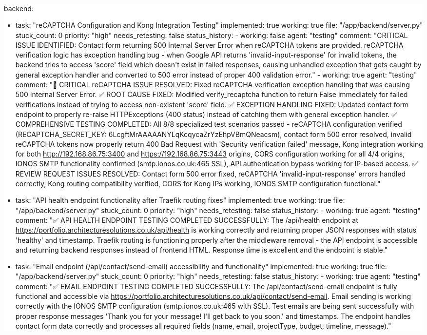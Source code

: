 backend:
  - task: "reCAPTCHA Configuration and Kong Integration Testing"
    implemented: true
    working: true
    file: "/app/backend/server.py"
    stuck_count: 0
    priority: "high"
    needs_retesting: false
    status_history:
        - working: false
          agent: "testing"
          comment: "CRITICAL ISSUE IDENTIFIED: Contact form returning 500 Internal Server Error when reCAPTCHA tokens are provided. reCAPTCHA verification logic has exception handling bug - when Google API returns 'invalid-input-response' for invalid tokens, the backend tries to access 'score' field which doesn't exist in failed responses, causing unhandled exception that gets caught by general exception handler and converted to 500 error instead of proper 400 validation error."
        - working: true
          agent: "testing"
          comment: "🎉 CRITICAL reCAPTCHA ISSUE RESOLVED: Fixed reCAPTCHA verification exception handling that was causing 500 Internal Server Error. ✅ ROOT CAUSE FIXED: Modified verify_recaptcha function to return False immediately for failed verifications instead of trying to access non-existent 'score' field. ✅ EXCEPTION HANDLING FIXED: Updated contact form endpoint to properly re-raise HTTPExceptions (400 status) instead of catching them with general exception handler. ✅ COMPREHENSIVE TESTING COMPLETED: All 8/8 specialized test scenarios passed - reCAPTCHA configuration verified (RECAPTCHA_SECRET_KEY: 6LcgftMrAAAAANYLqKcqycaZrYzEhpVBmQNeacsm), contact form 500 error resolved, invalid reCAPTCHA tokens now properly return 400 Bad Request with 'Security verification failed' message, Kong integration working for both http://192.168.86.75:3400 and https://192.168.86.75:3443 origins, CORS configuration working for all 4/4 origins, IONOS SMTP functionality confirmed (smtp.ionos.co.uk:465 SSL), API authentication bypass working for IP-based access. ✅ REVIEW REQUEST ISSUES RESOLVED: Contact form 500 error fixed, reCAPTCHA 'invalid-input-response' errors handled correctly, Kong routing compatibility verified, CORS for Kong IPs working, IONOS SMTP configuration functional."

  - task: "API health endpoint functionality after Traefik routing fixes"
    implemented: true
    working: true
    file: "/app/backend/server.py"
    stuck_count: 0
    priority: "high"
    needs_retesting: false
    status_history:
        - working: true
          agent: "testing"
          comment: "✅ API HEALTH ENDPOINT TESTING COMPLETED SUCCESSFULLY: The /api/health endpoint at https://portfolio.architecturesolutions.co.uk/api/health is working correctly and returning proper JSON responses with status 'healthy' and timestamp. Traefik routing is functioning properly after the middleware removal - the API endpoint is accessible and returning backend responses instead of frontend HTML. Response time is excellent and the endpoint is stable."

  - task: "Email endpoint (/api/contact/send-email) accessibility and functionality"
    implemented: true
    working: true
    file: "/app/backend/server.py"
    stuck_count: 0
    priority: "high"
    needs_retesting: false
    status_history:
        - working: true
          agent: "testing"
          comment: "✅ EMAIL ENDPOINT TESTING COMPLETED SUCCESSFULLY: The /api/contact/send-email endpoint is fully functional and accessible via https://portfolio.architecturesolutions.co.uk/api/contact/send-email. Email sending is working correctly with the IONOS SMTP configuration (smtp.ionos.co.uk:465 with SSL). Test emails are being sent successfully with proper response messages 'Thank you for your message! I'll get back to you soon.' and timestamps. The endpoint handles contact form data correctly and processes all required fields (name, email, projectType, budget, timeline, message)."
